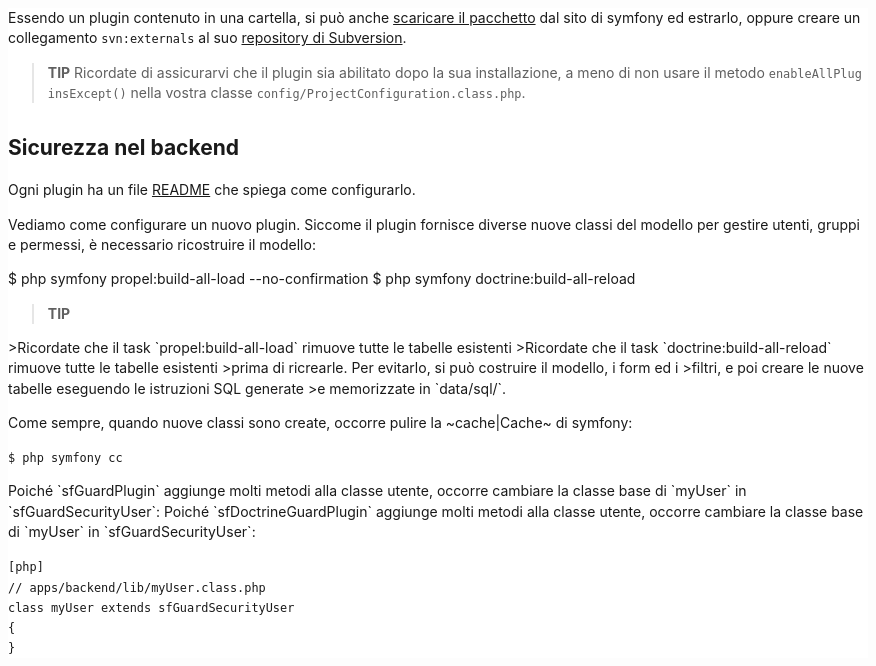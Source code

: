 Essendo un plugin contenuto in una cartella, si può anche
[scaricare il pacchetto](http://www.symfony-project.org/plugins/sfDoctrineGuardPlugin?tab=plugin_installation)
dal sito di symfony ed estrarlo, oppure creare un collegamento `svn:externals` al
suo [repository di Subversion](http://svn.symfony-project.com/plugins/sfDoctrineGuardPlugin).

>**TIP**
>Ricordate di assicurarvi che il plugin sia abilitato dopo la sua installazione,
>a meno di non usare il metodo `enableAllPluginsExcept()` nella vostra classe
>`config/ProjectConfiguration.class.php`.

</doctrine>

Sicurezza nel backend
---------------------

Ogni plugin ha un file
[README](http://www.symfony-project.org/plugins/sfGuardPlugin?tab=plugin_readme)
che spiega come configurarlo.

Vediamo come configurare un nuovo plugin. Siccome il plugin fornisce
diverse nuove classi del modello per gestire utenti, gruppi e permessi, è
necessario ricostruire il modello:

<propel>
    $ php symfony propel:build-all-load --no-confirmation
</propel>
<doctrine>
    $ php symfony doctrine:build-all-reload
</doctrine>

>**TIP**
<propel>
>Ricordate che il task `propel:build-all-load` rimuove tutte le tabelle esistenti
</propel>
<doctrine>
>Ricordate che il task `doctrine:build-all-reload` rimuove tutte le tabelle esistenti
</doctrine>
>prima di ricrearle. Per evitarlo, si può costruire il modello, i form ed i
>filtri, e poi creare le nuove tabelle eseguendo le istruzioni SQL generate
>e memorizzate in `data/sql/`.

Come sempre, quando nuove classi sono create, occorre pulire la ~cache|Cache~ di symfony:

    $ php symfony cc

<propel>
Poiché `sfGuardPlugin` aggiunge molti metodi alla classe utente, occorre cambiare
la classe base di `myUser` in `sfGuardSecurityUser`:
</propel>
<doctrine>
Poiché `sfDoctrineGuardPlugin` aggiunge molti metodi alla classe utente, occorre cambiare
la classe base di `myUser` in `sfGuardSecurityUser`:
</doctrine>

    [php]
    // apps/backend/lib/myUser.class.php
    class myUser extends sfGuardSecurityUser
    {
    }
